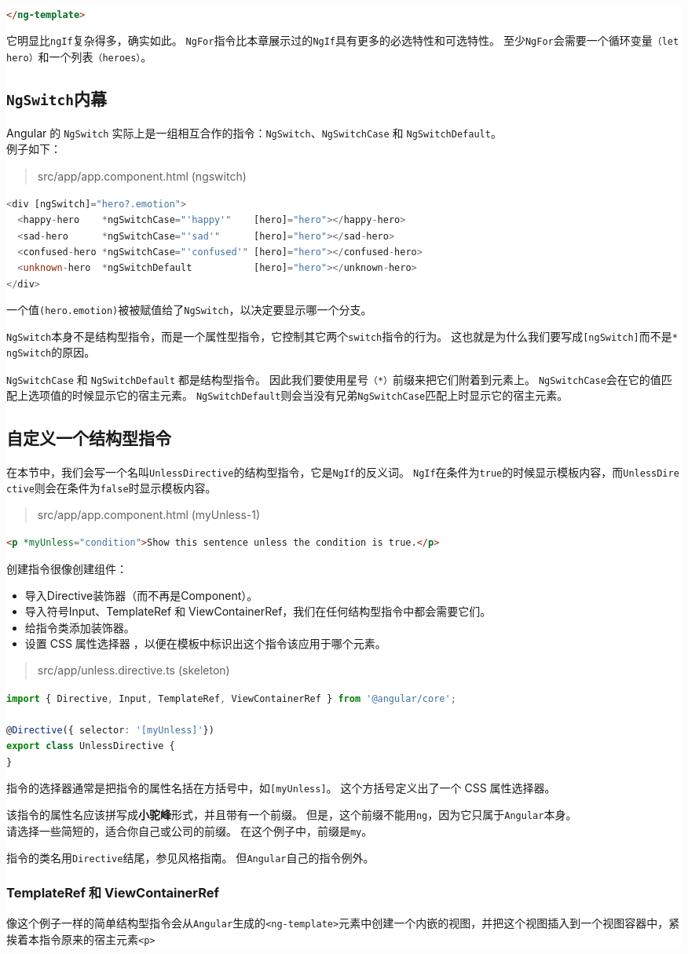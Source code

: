 ```html
</ng-template>
```  
它明显比`ngIf`复杂得多，确实如此。 `NgFor`指令比本章展示过的`NgIf`具有更多的必选特性和可选特性。 至少`NgFor`会需要一个循环变量`（let hero）`和一个列表`（heroes）`。  

## `NgSwitch`内幕  
Angular 的 `NgSwitch` 实际上是一组相互合作的指令：`NgSwitch`、`NgSwitchCase` 和 `NgSwitchDefault`。  
例子如下：  
> src/app/app.component.html (ngswitch)  
```ts
<div [ngSwitch]="hero?.emotion">
  <happy-hero    *ngSwitchCase="'happy'"    [hero]="hero"></happy-hero>
  <sad-hero      *ngSwitchCase="'sad'"      [hero]="hero"></sad-hero>
  <confused-hero *ngSwitchCase="'confused'" [hero]="hero"></confused-hero>
  <unknown-hero  *ngSwitchDefault           [hero]="hero"></unknown-hero>
</div>
```  
一个值`(hero.emotion)`被被赋值给了`NgSwitch`，以决定要显示哪一个分支。  

`NgSwitch`本身不是结构型指令，而是一个属性型指令，它控制其它两个`switch`指令的行为。 这也就是为什么我们要写成`[ngSwitch]`而不是`*ngSwitch`的原因。  

`NgSwitchCase` 和 `NgSwitchDefault` 都是结构型指令。 因此我们要使用星号`（*）`前缀来把它们附着到元素上。 `NgSwitchCase`会在它的值匹配上选项值的时候显示它的宿主元素。 `NgSwitchDefault`则会当没有兄弟`NgSwitchCase`匹配上时显示它的宿主元素。  

## 自定义一个结构型指令  
在本节中，我们会写一个名叫`UnlessDirective`的结构型指令，它是`NgIf`的反义词。 `NgIf`在条件为`true`的时候显示模板内容，而`UnlessDirective`则会在条件为`false`时显示模板内容。  
> src/app/app.component.html (myUnless-1)  
```html
<p *myUnless="condition">Show this sentence unless the condition is true.</p>
```  
创建指令很像创建组件：  
* 导入Directive装饰器（而不再是Component）。  
* 导入符号Input、TemplateRef 和 ViewContainerRef，我们在任何结构型指令中都会需要它们。  
* 给指令类添加装饰器。  
* 设置 CSS 属性选择器 ，以便在模板中标识出这个指令该应用于哪个元素。  

> src/app/unless.directive.ts (skeleton)  
```ts
import { Directive, Input, TemplateRef, ViewContainerRef } from '@angular/core';

@Directive({ selector: '[myUnless]'})
export class UnlessDirective {
}
```  
指令的选择器通常是把指令的属性名括在方括号中，如`[myUnless]`。 这个方括号定义出了一个 CSS 属性选择器。  

该指令的属性名应该拼写成**小驼峰**形式，并且带有一个前缀。 但是，这个前缀不能用`ng`，因为它只属于`Angular`本身。  
请选择一些简短的，适合你自己或公司的前缀。 在这个例子中，前缀是`my`。  

指令的类名用`Directive`结尾，参见风格指南。 但`Angular`自己的指令例外。  

### TemplateRef 和 ViewContainerRef  
像这个例子一样的简单结构型指令会从`Angular`生成的`<ng-template>`元素中创建一个内嵌的视图，并把这个视图插入到一个视图容器中，紧挨着本指令原来的宿主元素`<p>`  
